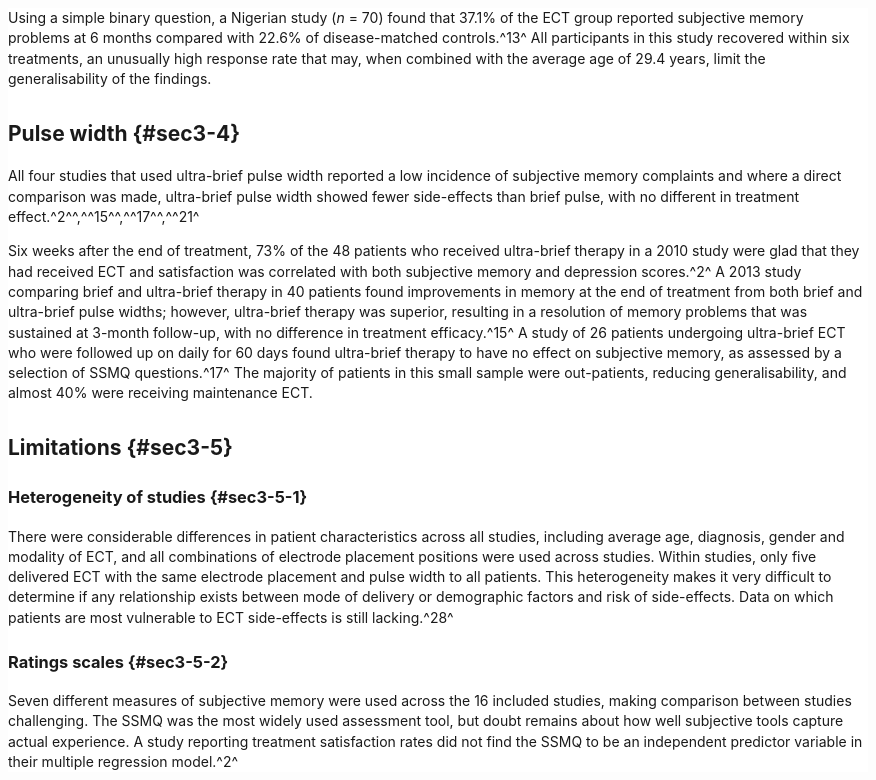 Using a simple binary question, a Nigerian study (*n* = 70) found that
37.1% of the ECT group reported subjective memory problems at 6 months
compared with 22.6% of disease-matched controls.^13^ All participants in
this study recovered within six treatments, an unusually high response
rate that may, when combined with the average age of 29.4 years, limit
the generalisability of the findings.

## Pulse width {#sec3-4}

All four studies that used ultra-brief pulse width reported a low
incidence of subjective memory complaints and where a direct comparison
was made, ultra-brief pulse width showed fewer side-effects than brief
pulse, with no different in treatment effect.^2^^,^^15^^,^^17^^,^^21^

Six weeks after the end of treatment, 73% of the 48 patients who
received ultra-brief therapy in a 2010 study were glad that they had
received ECT and satisfaction was correlated with both subjective memory
and depression scores.^2^ A 2013 study comparing brief and ultra-brief
therapy in 40 patients found improvements in memory at the end of
treatment from both brief and ultra-brief pulse widths; however,
ultra-brief therapy was superior, resulting in a resolution of memory
problems that was sustained at 3-month follow-up, with no difference in
treatment efficacy.^15^ A study of 26 patients undergoing ultra-brief
ECT who were followed up on daily for 60 days found ultra-brief therapy
to have no effect on subjective memory, as assessed by a selection of
SSMQ questions.^17^ The majority of patients in this small sample were
out-patients, reducing generalisability, and almost 40% were receiving
maintenance ECT.

## Limitations {#sec3-5}

### Heterogeneity of studies {#sec3-5-1}

There were considerable differences in patient characteristics across
all studies, including average age, diagnosis, gender and modality of
ECT, and all combinations of electrode placement positions were used
across studies. Within studies, only five delivered ECT with the same
electrode placement and pulse width to all patients. This heterogeneity
makes it very difficult to determine if any relationship exists between
mode of delivery or demographic factors and risk of side-effects. Data
on which patients are most vulnerable to ECT side-effects is still
lacking.^28^

### Ratings scales {#sec3-5-2}

Seven different measures of subjective memory were used across the 16
included studies, making comparison between studies challenging. The
SSMQ was the most widely used assessment tool, but doubt remains about
how well subjective tools capture actual experience. A study reporting
treatment satisfaction rates did not find the SSMQ to be an independent
predictor variable in their multiple regression model.^2^
